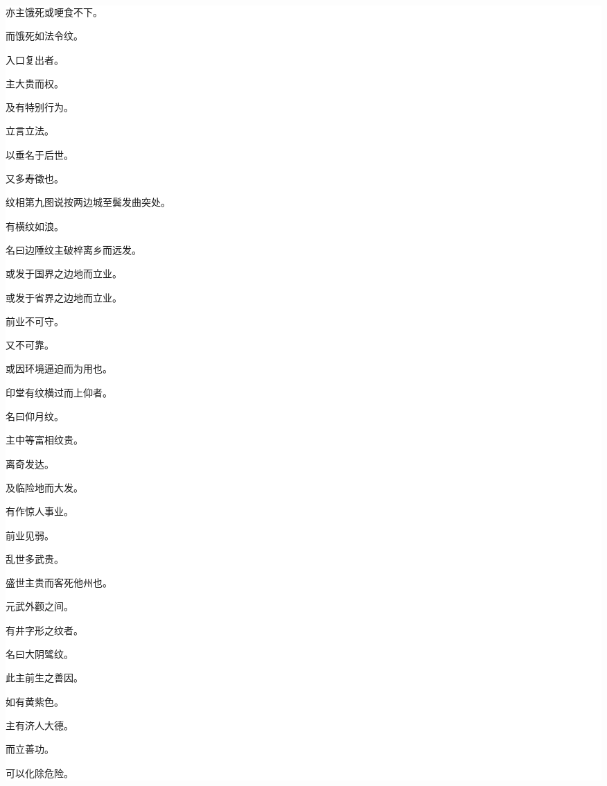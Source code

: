 亦主饿死或哽食不下。

而饿死如法令纹。

入口复出者。

主大贵而权。

及有特别行为。

立言立法。

以垂名于后世。

又多寿徵也。

纹相第九图说按两边城至鬓发曲突处。

有横纹如浪。

名曰边陲纹主破梓离乡而远发。

或发于国界之边地而立业。

或发于省界之边地而立业。

前业不可守。

又不可靠。

或因环境逼迫而为用也。

印堂有纹横过而上仰者。

名曰仰月纹。

主中等富相纹贵。

离奇发达。

及临险地而大发。

有作惊人事业。

前业见弱。

乱世多武贵。

盛世主贵而客死他州也。

元武外颧之间。

有井字形之纹者。

名曰大阴骘纹。

此主前生之善因。

如有黄紫色。

主有济人大德。

而立善功。

可以化除危险。
